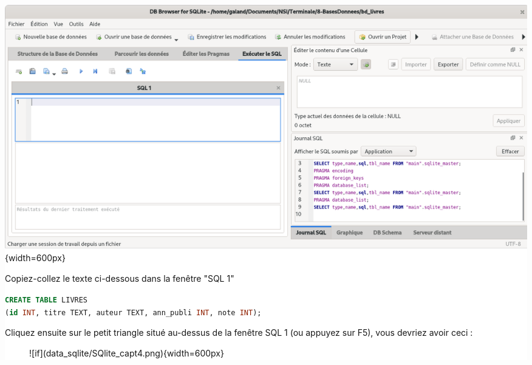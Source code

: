 ![if](data_sqlite/SQlite_capt3.png){width=600px}
</figure>

Copiez-collez le texte ci-dessous dans la fenêtre "SQL 1"

```sql linenums="1"
CREATE TABLE LIVRES
(id INT, titre TEXT, auteur TEXT, ann_publi INT, note INT);
```

Cliquez ensuite sur le petit triangle situé au-dessus de la fenêtre SQL 1 (ou appuyez sur F5), vous
devriez avoir ceci :

<figure markdown>
![if](data_sqlite/SQlite_capt4.png){width=600px}
</figure>
